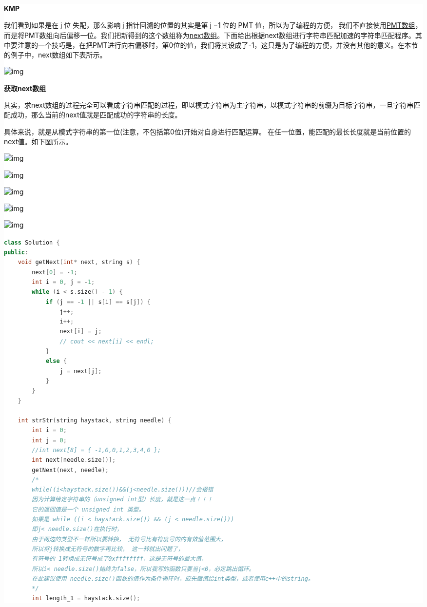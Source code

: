 **KMP**

我们看到如果是在 j 位 失配，那么影响 j 指针回溯的位置的其实是第 j −1 位的 PMT 值，所以为了编程的方便， 我们不直接使用[PMT数组](https://www.zhihu.com/search?q=PMT数组&search_source=Entity&hybrid_search_source=Entity&hybrid_search_extra={"sourceType"%3A"answer"%2C"sourceId"%3A281346746})，而是将PMT数组向后偏移一位。我们把新得到的这个数组称为[next数组](https://www.zhihu.com/search?q=next数组&search_source=Entity&hybrid_search_source=Entity&hybrid_search_extra={"sourceType"%3A"answer"%2C"sourceId"%3A281346746})。下面给出根据next数组进行字符串匹配加速的字符串匹配程序。其中要注意的一个技巧是，在把PMT进行向右偏移时，第0位的值，我们将其设成了-1，这只是为了编程的方便，并没有其他的意义。在本节的例子中，next数组如下表所示。

![img](/assets/v2-40b4885aace7b31499da9b90b7c46ed3_720w.png)

**获取next数组**

其实，求next数组的过程完全可以看成字符串匹配的过程，即以模式字符串为主字符串，以模式字符串的前缀为目标字符串，一旦字符串匹配成功，那么当前的next值就是匹配成功的字符串的长度。

具体来说，就是从模式字符串的第一位(注意，不包括第0位)开始对自身进行匹配运算。 在任一位置，能匹配的最长长度就是当前位置的next值。如下图所示。

![img](/assets/v2-645f3ec49836d3c680869403e74f7934_720w.png)

![img](/assets/v2-06477b79eadce2d7d22b4410b0d49aba_720w.png)

![img](/assets/v2-8a1a205df5cad7ab2f07498484a54a89_720w.png)

![img](/assets/v2-f2b50c15e7744a7b358154610204cc62_720w.png)

![img](/assets/v2-bd42e34a9266717b63706087a81092ac_720w.png)

```cpp
class Solution {
public:
	void getNext(int* next, string s) {
		next[0] = -1;
		int i = 0, j = -1;
		while (i < s.size() - 1) {
			if (j == -1 || s[i] == s[j]) {
				j++;
				i++;
				next[i] = j;
				// cout << next[i] << endl;
			}
			else {
				j = next[j];
			}
		}
	}

	int strStr(string haystack, string needle) {
		int i = 0;
		int j = 0;
		//int next[8] = { -1,0,0,1,2,3,4,0 };
		int next[needle.size()];
		getNext(next, needle);
		/*
		while((i<haystack.size())&&(j<needle.size()))//会报错
		因为计算给定字符串的（unsigned int型）长度，就是这一点！！！
		它的返回值是一个 unsigned int 类型。
		如果是 while ((i < haystack.size()) && (j < needle.size()))
		即j< needle.size()在执行时，
		由于两边的类型不一样所以要转换， 无符号比有符度号的内有效值范围大，
		所以将j转换成无符号的数字再比较， 这一转就出问题了，
		有符号的-1转换成无符号成了0xffffffff，这是无符号的最大值，
		所以i< needle.size()始终为false，所以我写的函数只要当j<0，必定跳出循环。
		在此建议使用 needle.size()函数的值作为条件循环时，应先赋值给int类型，或者使用c++中的string。
		*/
		int length_1 = haystack.size();
```